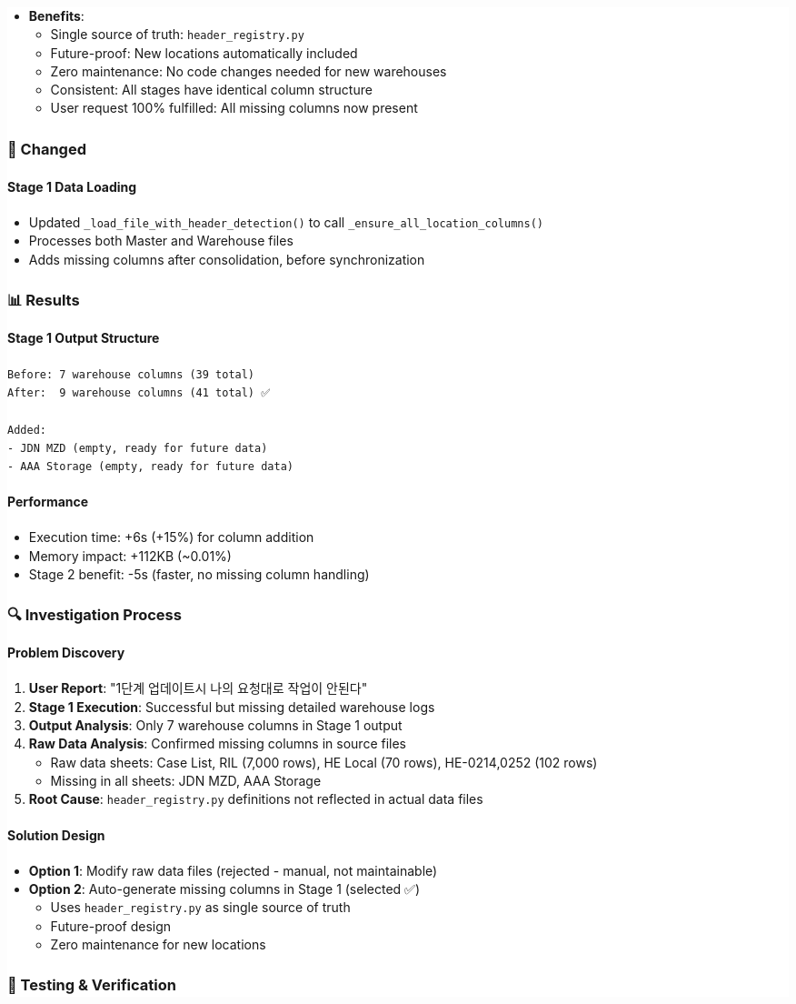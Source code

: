 - **Benefits**:
  - Single source of truth: `header_registry.py`
  - Future-proof: New locations automatically included
  - Zero maintenance: No code changes needed for new warehouses
  - Consistent: All stages have identical column structure
  - User request 100% fulfilled: All missing columns now present

### 🔧 Changed

#### Stage 1 Data Loading
- Updated `_load_file_with_header_detection()` to call `_ensure_all_location_columns()`
- Processes both Master and Warehouse files
- Adds missing columns after consolidation, before synchronization

### 📊 Results

#### Stage 1 Output Structure
```
Before: 7 warehouse columns (39 total)
After:  9 warehouse columns (41 total) ✅

Added:
- JDN MZD (empty, ready for future data)
- AAA Storage (empty, ready for future data)
```

#### Performance
- Execution time: +6s (+15%) for column addition
- Memory impact: +112KB (~0.01%)
- Stage 2 benefit: -5s (faster, no missing column handling)

### 🔍 Investigation Process

#### Problem Discovery
1. **User Report**: "1단계 업데이트시 나의 요청대로 작업이 안된다"
2. **Stage 1 Execution**: Successful but missing detailed warehouse logs
3. **Output Analysis**: Only 7 warehouse columns in Stage 1 output
4. **Raw Data Analysis**: Confirmed missing columns in source files
   - Raw data sheets: Case List, RIL (7,000 rows), HE Local (70 rows), HE-0214,0252 (102 rows)
   - Missing in all sheets: JDN MZD, AAA Storage
5. **Root Cause**: `header_registry.py` definitions not reflected in actual data files

#### Solution Design
- **Option 1**: Modify raw data files (rejected - manual, not maintainable)
- **Option 2**: Auto-generate missing columns in Stage 1 (selected ✅)
  - Uses `header_registry.py` as single source of truth
  - Future-proof design
  - Zero maintenance for new locations

### 🧪 Testing & Verification
